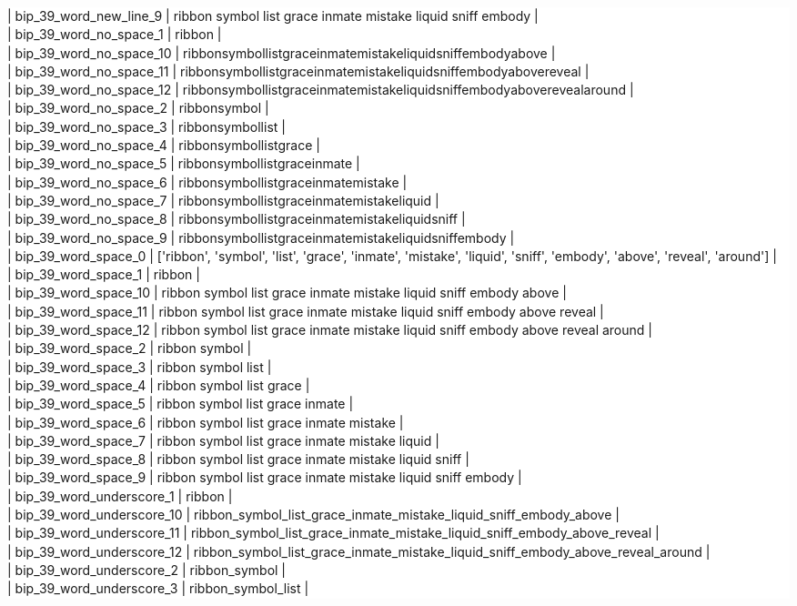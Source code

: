 | bip_39_word_new_line_9 | ribbon
symbol
list
grace
inmate
mistake
liquid
sniff
embody |  
| bip_39_word_no_space_1 | ribbon |  
| bip_39_word_no_space_10 | ribbonsymbollistgraceinmatemistakeliquidsniffembodyabove |  
| bip_39_word_no_space_11 | ribbonsymbollistgraceinmatemistakeliquidsniffembodyabovereveal |  
| bip_39_word_no_space_12 | ribbonsymbollistgraceinmatemistakeliquidsniffembodyaboverevealaround |  
| bip_39_word_no_space_2 | ribbonsymbol |  
| bip_39_word_no_space_3 | ribbonsymbollist |  
| bip_39_word_no_space_4 | ribbonsymbollistgrace |  
| bip_39_word_no_space_5 | ribbonsymbollistgraceinmate |  
| bip_39_word_no_space_6 | ribbonsymbollistgraceinmatemistake |  
| bip_39_word_no_space_7 | ribbonsymbollistgraceinmatemistakeliquid |  
| bip_39_word_no_space_8 | ribbonsymbollistgraceinmatemistakeliquidsniff |  
| bip_39_word_no_space_9 | ribbonsymbollistgraceinmatemistakeliquidsniffembody |  
| bip_39_word_space_0 | ['ribbon', 'symbol', 'list', 'grace', 'inmate', 'mistake', 'liquid', 'sniff', 'embody', 'above', 'reveal', 'around'] |  
| bip_39_word_space_1 | ribbon |  
| bip_39_word_space_10 | ribbon symbol list grace inmate mistake liquid sniff embody above |  
| bip_39_word_space_11 | ribbon symbol list grace inmate mistake liquid sniff embody above reveal |  
| bip_39_word_space_12 | ribbon symbol list grace inmate mistake liquid sniff embody above reveal around |  
| bip_39_word_space_2 | ribbon symbol |  
| bip_39_word_space_3 | ribbon symbol list |  
| bip_39_word_space_4 | ribbon symbol list grace |  
| bip_39_word_space_5 | ribbon symbol list grace inmate |  
| bip_39_word_space_6 | ribbon symbol list grace inmate mistake |  
| bip_39_word_space_7 | ribbon symbol list grace inmate mistake liquid |  
| bip_39_word_space_8 | ribbon symbol list grace inmate mistake liquid sniff |  
| bip_39_word_space_9 | ribbon symbol list grace inmate mistake liquid sniff embody |  
| bip_39_word_underscore_1 | ribbon |  
| bip_39_word_underscore_10 | ribbon_symbol_list_grace_inmate_mistake_liquid_sniff_embody_above |  
| bip_39_word_underscore_11 | ribbon_symbol_list_grace_inmate_mistake_liquid_sniff_embody_above_reveal |  
| bip_39_word_underscore_12 | ribbon_symbol_list_grace_inmate_mistake_liquid_sniff_embody_above_reveal_around |  
| bip_39_word_underscore_2 | ribbon_symbol |  
| bip_39_word_underscore_3 | ribbon_symbol_list |  